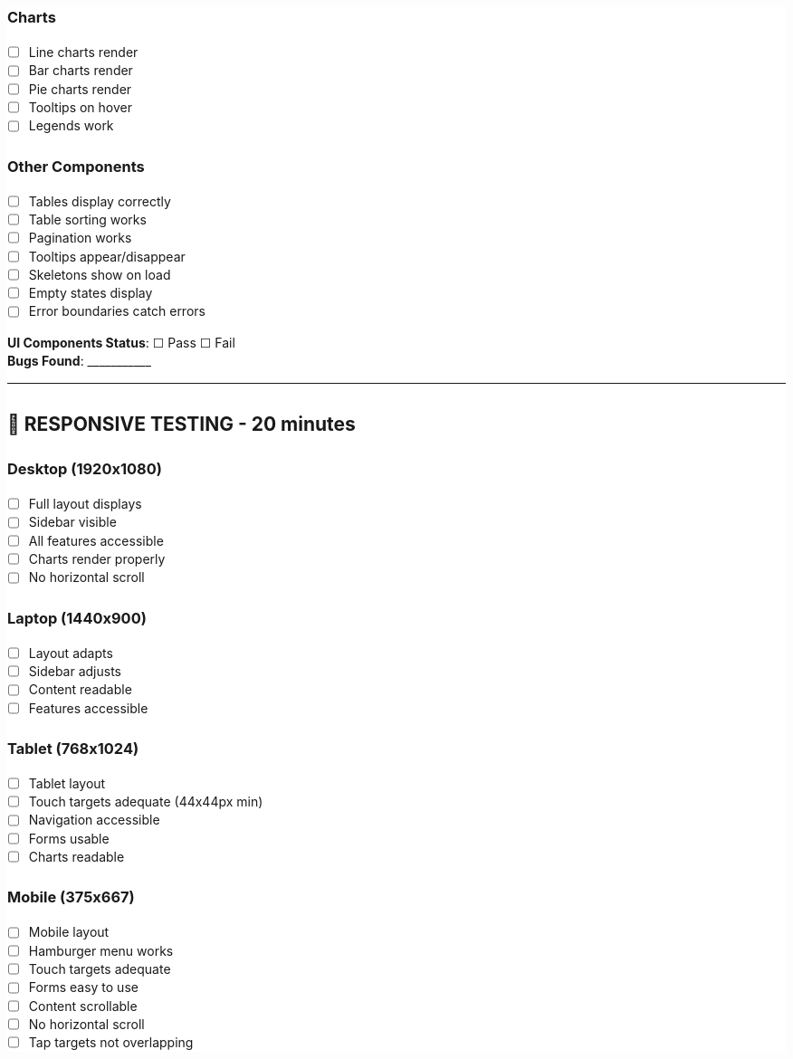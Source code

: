 ### Charts
- [ ] Line charts render
- [ ] Bar charts render
- [ ] Pie charts render
- [ ] Tooltips on hover
- [ ] Legends work

### Other Components
- [ ] Tables display correctly
- [ ] Table sorting works
- [ ] Pagination works
- [ ] Tooltips appear/disappear
- [ ] Skeletons show on load
- [ ] Empty states display
- [ ] Error boundaries catch errors

**UI Components Status**: ☐ Pass ☐ Fail  
**Bugs Found**: ___________

---

## 📱 RESPONSIVE TESTING - 20 minutes

### Desktop (1920x1080)
- [ ] Full layout displays
- [ ] Sidebar visible
- [ ] All features accessible
- [ ] Charts render properly
- [ ] No horizontal scroll

### Laptop (1440x900)
- [ ] Layout adapts
- [ ] Sidebar adjusts
- [ ] Content readable
- [ ] Features accessible

### Tablet (768x1024)
- [ ] Tablet layout
- [ ] Touch targets adequate (44x44px min)
- [ ] Navigation accessible
- [ ] Forms usable
- [ ] Charts readable

### Mobile (375x667)
- [ ] Mobile layout
- [ ] Hamburger menu works
- [ ] Touch targets adequate
- [ ] Forms easy to use
- [ ] Content scrollable
- [ ] No horizontal scroll
- [ ] Tap targets not overlapping
